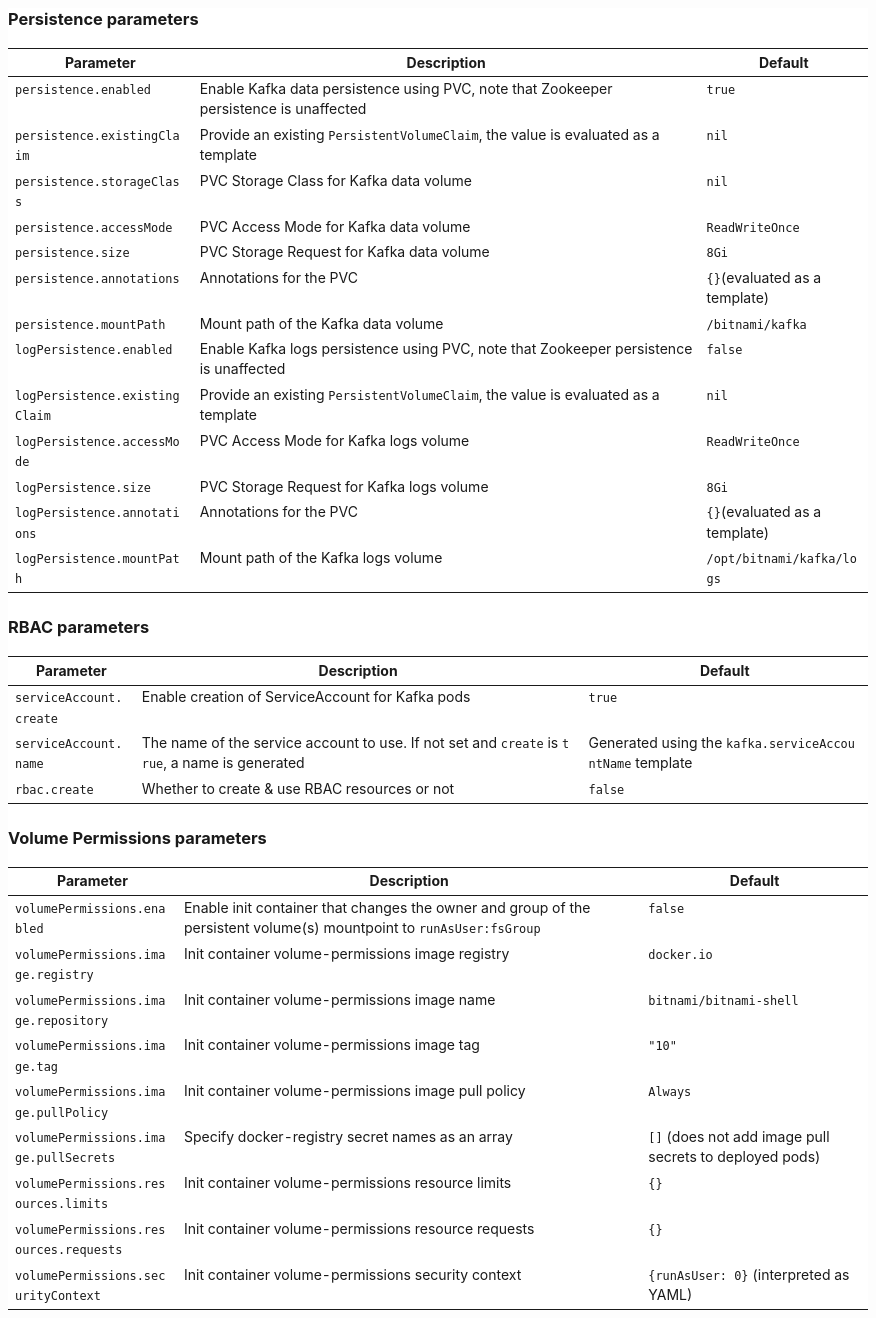 ### Persistence parameters

| Parameter                      | Description                                                                            | Default                       |
|--------------------------------|----------------------------------------------------------------------------------------|-------------------------------|
| `persistence.enabled`          | Enable Kafka data persistence using PVC, note that Zookeeper persistence is unaffected | `true`                        |
| `persistence.existingClaim`    | Provide an existing `PersistentVolumeClaim`, the value is evaluated as a template      | `nil`                         |
| `persistence.storageClass`     | PVC Storage Class for Kafka data volume                                                | `nil`                         |
| `persistence.accessMode`       | PVC Access Mode for Kafka data volume                                                  | `ReadWriteOnce`               |
| `persistence.size`             | PVC Storage Request for Kafka data volume                                              | `8Gi`                         |
| `persistence.annotations`      | Annotations for the PVC                                                                | `{}`(evaluated as a template) |
| `persistence.mountPath`        | Mount path of the Kafka data volume                                                    | `/bitnami/kafka`              |
| `logPersistence.enabled`       | Enable Kafka logs persistence using PVC, note that Zookeeper persistence is unaffected | `false`                       |
| `logPersistence.existingClaim` | Provide an existing `PersistentVolumeClaim`, the value is evaluated as a template      | `nil`                         |
| `logPersistence.accessMode`    | PVC Access Mode for Kafka logs volume                                                  | `ReadWriteOnce`               |
| `logPersistence.size`          | PVC Storage Request for Kafka logs volume                                              | `8Gi`                         |
| `logPersistence.annotations`   | Annotations for the PVC                                                                | `{}`(evaluated as a template) |
| `logPersistence.mountPath`     | Mount path of the Kafka logs volume                                                    | `/opt/bitnami/kafka/logs`     |

### RBAC parameters

| Parameter               | Description                                                                                    | Default                                                 |
|-------------------------|------------------------------------------------------------------------------------------------|---------------------------------------------------------|
| `serviceAccount.create` | Enable creation of ServiceAccount for Kafka pods                                               | `true`                                                  |
| `serviceAccount.name`   | The name of the service account to use. If not set and `create` is `true`, a name is generated | Generated using the `kafka.serviceAccountName` template |
| `rbac.create`           | Whether to create & use RBAC resources or not                                                  | `false`                                                 |

### Volume Permissions parameters

| Parameter                              | Description                                                                                                          | Default                                                 |
|----------------------------------------|----------------------------------------------------------------------------------------------------------------------|---------------------------------------------------------|
| `volumePermissions.enabled`            | Enable init container that changes the owner and group of the persistent volume(s) mountpoint to `runAsUser:fsGroup` | `false`                                                 |
| `volumePermissions.image.registry`     | Init container volume-permissions image registry                                                                     | `docker.io`                                             |
| `volumePermissions.image.repository`   | Init container volume-permissions image name                                                                         | `bitnami/bitnami-shell`                                 |
| `volumePermissions.image.tag`          | Init container volume-permissions image tag                                                                          | `"10"`                                                  |
| `volumePermissions.image.pullPolicy`   | Init container volume-permissions image pull policy                                                                  | `Always`                                                |
| `volumePermissions.image.pullSecrets`  | Specify docker-registry secret names as an array                                                                     | `[]` (does not add image pull secrets to deployed pods) |
| `volumePermissions.resources.limits`   | Init container volume-permissions resource  limits                                                                   | `{}`                                                    |
| `volumePermissions.resources.requests` | Init container volume-permissions resource  requests                                                                 | `{}`                                                    |
| `volumePermissions.securityContext`    | Init container volume-permissions security context                                                                   | `{runAsUser: 0}` (interpreted as YAML)                  |
